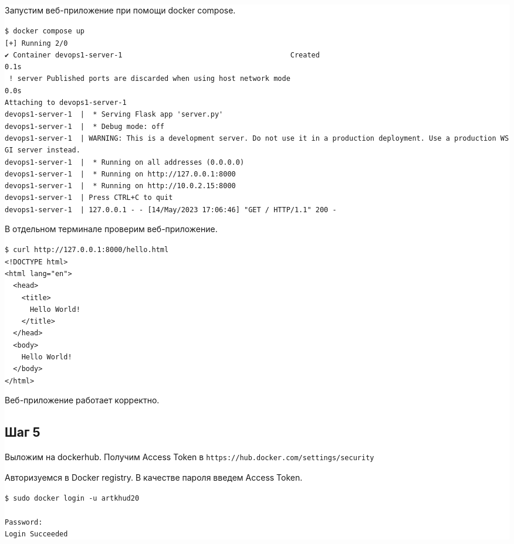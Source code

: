 Запустим веб-приложение при помощи docker compose.

```shell
$ docker compose up
[+] Running 2/0
✔ Container devops1-server-1                                        Created                                                                                                                                                                                                                         0.1s 
 ! server Published ports are discarded when using host network mode                                                                                                                                                                                                                                  0.0s 
Attaching to devops1-server-1
devops1-server-1  |  * Serving Flask app 'server.py'
devops1-server-1  |  * Debug mode: off
devops1-server-1  | WARNING: This is a development server. Do not use it in a production deployment. Use a production WSGI server instead.
devops1-server-1  |  * Running on all addresses (0.0.0.0)
devops1-server-1  |  * Running on http://127.0.0.1:8000
devops1-server-1  |  * Running on http://10.0.2.15:8000
devops1-server-1  | Press CTRL+C to quit
devops1-server-1  | 127.0.0.1 - - [14/May/2023 17:06:46] "GET / HTTP/1.1" 200 -
```

В отдельном терминале проверим веб-приложение.

```shell
$ curl http://127.0.0.1:8000/hello.html
<!DOCTYPE html>
<html lang="en">
  <head>
    <title>
      Hello World!
    </title>
  </head>
  <body>
    Hello World!
  </body>
</html>
```

Веб-приложение работает корректно.

## Шаг 5

Выложим на dockerhub.
Получим Access Token в `https://hub.docker.com/settings/security`

Авторизуемся в Docker registry. В качестве пароля введем Access Token.

```shell
$ sudo docker login -u artkhud20

Password:
Login Succeeded
```

